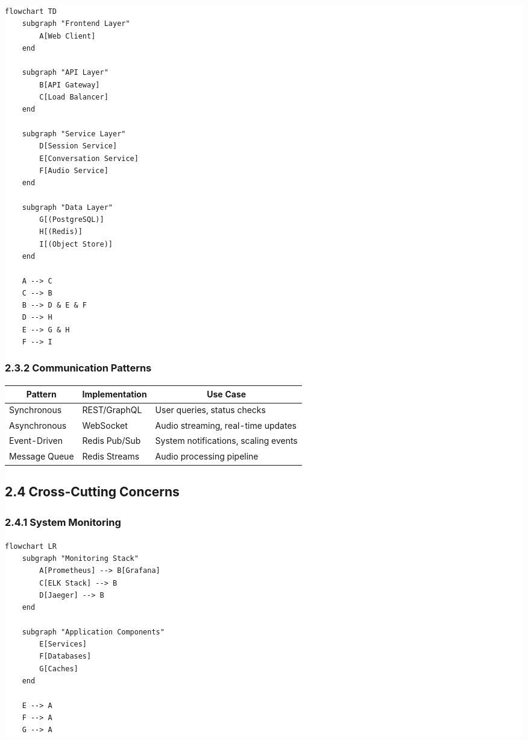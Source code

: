 ```mermaid
flowchart TD
    subgraph "Frontend Layer"
        A[Web Client]
    end
    
    subgraph "API Layer"
        B[API Gateway]
        C[Load Balancer]
    end
    
    subgraph "Service Layer"
        D[Session Service]
        E[Conversation Service]
        F[Audio Service]
    end
    
    subgraph "Data Layer"
        G[(PostgreSQL)]
        H[(Redis)]
        I[(Object Store)]
    end
    
    A --> C
    C --> B
    B --> D & E & F
    D --> H
    E --> G & H
    F --> I
```

### 2.3.2 Communication Patterns

| Pattern | Implementation | Use Case |
|---------|---------------|----------|
| Synchronous | REST/GraphQL | User queries, status checks |
| Asynchronous | WebSocket | Audio streaming, real-time updates |
| Event-Driven | Redis Pub/Sub | System notifications, scaling events |
| Message Queue | Redis Streams | Audio processing pipeline |

## 2.4 Cross-Cutting Concerns

### 2.4.1 System Monitoring

```mermaid
flowchart LR
    subgraph "Monitoring Stack"
        A[Prometheus] --> B[Grafana]
        C[ELK Stack] --> B
        D[Jaeger] --> B
    end
    
    subgraph "Application Components"
        E[Services]
        F[Databases]
        G[Caches]
    end
    
    E --> A
    F --> A
    G --> A
```